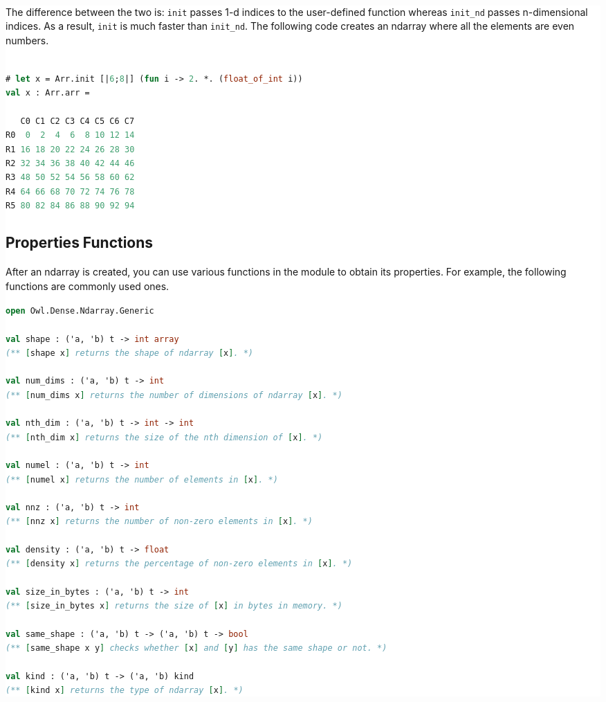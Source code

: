 The difference between the two is: `init` passes 1-d indices to the user-defined function whereas `init_nd` passes n-dimensional indices. As a result, `init` is much faster than `init_nd`. The following code creates an ndarray where all the elements are even numbers.

```ocaml

# let x = Arr.init [|6;8|] (fun i -> 2. *. (float_of_int i))
val x : Arr.arr =

   C0 C1 C2 C3 C4 C5 C6 C7
R0  0  2  4  6  8 10 12 14
R1 16 18 20 22 24 26 28 30
R2 32 34 36 38 40 42 44 46
R3 48 50 52 54 56 58 60 62
R4 64 66 68 70 72 74 76 78
R5 80 82 84 86 88 90 92 94

```



## Properties Functions

After an ndarray is created, you can use various functions in the module to obtain its properties. For example, the following functions are commonly used ones.

```ocaml file=../../examples/code/ndarray/interface_04.mli
open Owl.Dense.Ndarray.Generic

val shape : ('a, 'b) t -> int array
(** [shape x] returns the shape of ndarray [x]. *)

val num_dims : ('a, 'b) t -> int
(** [num_dims x] returns the number of dimensions of ndarray [x]. *)

val nth_dim : ('a, 'b) t -> int -> int
(** [nth_dim x] returns the size of the nth dimension of [x]. *)

val numel : ('a, 'b) t -> int
(** [numel x] returns the number of elements in [x]. *)

val nnz : ('a, 'b) t -> int
(** [nnz x] returns the number of non-zero elements in [x]. *)

val density : ('a, 'b) t -> float
(** [density x] returns the percentage of non-zero elements in [x]. *)

val size_in_bytes : ('a, 'b) t -> int
(** [size_in_bytes x] returns the size of [x] in bytes in memory. *)

val same_shape : ('a, 'b) t -> ('a, 'b) t -> bool
(** [same_shape x y] checks whether [x] and [y] has the same shape or not. *)

val kind : ('a, 'b) t -> ('a, 'b) kind
(** [kind x] returns the type of ndarray [x]. *)
```
